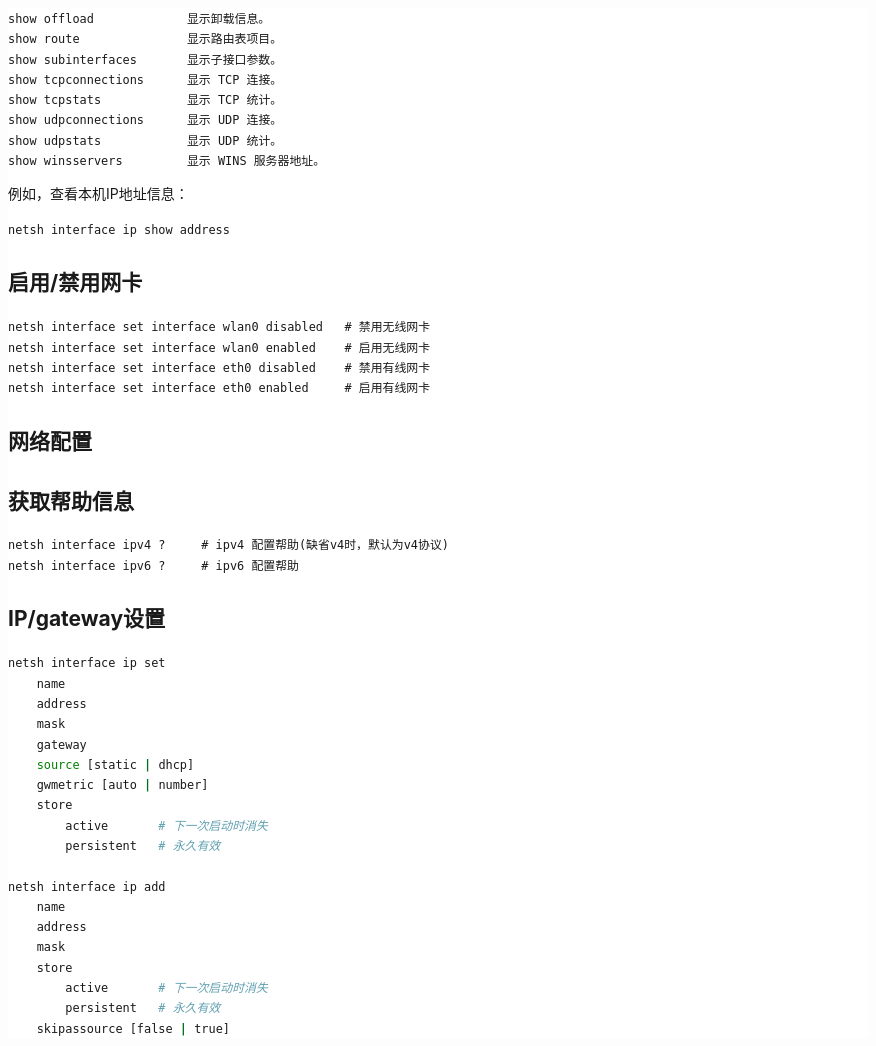```bat
show offload             显示卸载信息。
show route               显示路由表项目。
show subinterfaces       显示子接口参数。
show tcpconnections      显示 TCP 连接。
show tcpstats            显示 TCP 统计。
show udpconnections      显示 UDP 连接。
show udpstats            显示 UDP 统计。
show winsservers         显示 WINS 服务器地址。
```

例如，查看本机IP地址信息：

```
netsh interface ip show address
```

## 启用/禁用网卡

```
netsh interface set interface wlan0 disabled   # 禁用无线网卡
netsh interface set interface wlan0 enabled    # 启用无线网卡
netsh interface set interface eth0 disabled    # 禁用有线网卡
netsh interface set interface eth0 enabled     # 启用有线网卡
```

## 网络配置

## 获取帮助信息

```
netsh interface ipv4 ?     # ipv4 配置帮助(缺省v4时，默认为v4协议)
netsh interface ipv6 ?     # ipv6 配置帮助
```

## IP/gateway设置

```bash
netsh interface ip set
	name
	address
	mask
	gateway
	source [static | dhcp]
	gwmetric [auto | number]
	store
		active       # 下一次启动时消失
		persistent   # 永久有效

netsh interface ip add
	name
	address
	mask
	store
		active       # 下一次启动时消失
		persistent   # 永久有效
	skipassource [false | true]
```
